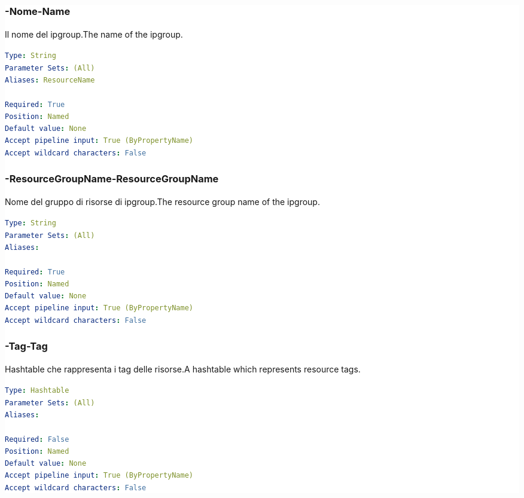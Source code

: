 ### <span data-ttu-id="91a79-121">-Nome</span><span class="sxs-lookup"><span data-stu-id="91a79-121">-Name</span></span>
<span data-ttu-id="91a79-122">Il nome del ipgroup.</span><span class="sxs-lookup"><span data-stu-id="91a79-122">The name of the ipgroup.</span></span>

```yaml
Type: String
Parameter Sets: (All)
Aliases: ResourceName

Required: True
Position: Named
Default value: None
Accept pipeline input: True (ByPropertyName)
Accept wildcard characters: False
```

### <span data-ttu-id="91a79-123">-ResourceGroupName</span><span class="sxs-lookup"><span data-stu-id="91a79-123">-ResourceGroupName</span></span>
<span data-ttu-id="91a79-124">Nome del gruppo di risorse di ipgroup.</span><span class="sxs-lookup"><span data-stu-id="91a79-124">The resource group name of the ipgroup.</span></span>

```yaml
Type: String
Parameter Sets: (All)
Aliases:

Required: True
Position: Named
Default value: None
Accept pipeline input: True (ByPropertyName)
Accept wildcard characters: False
```

### <span data-ttu-id="91a79-125">-Tag</span><span class="sxs-lookup"><span data-stu-id="91a79-125">-Tag</span></span>
<span data-ttu-id="91a79-126">Hashtable che rappresenta i tag delle risorse.</span><span class="sxs-lookup"><span data-stu-id="91a79-126">A hashtable which represents resource tags.</span></span>

```yaml
Type: Hashtable
Parameter Sets: (All)
Aliases:

Required: False
Position: Named
Default value: None
Accept pipeline input: True (ByPropertyName)
Accept wildcard characters: False
```
